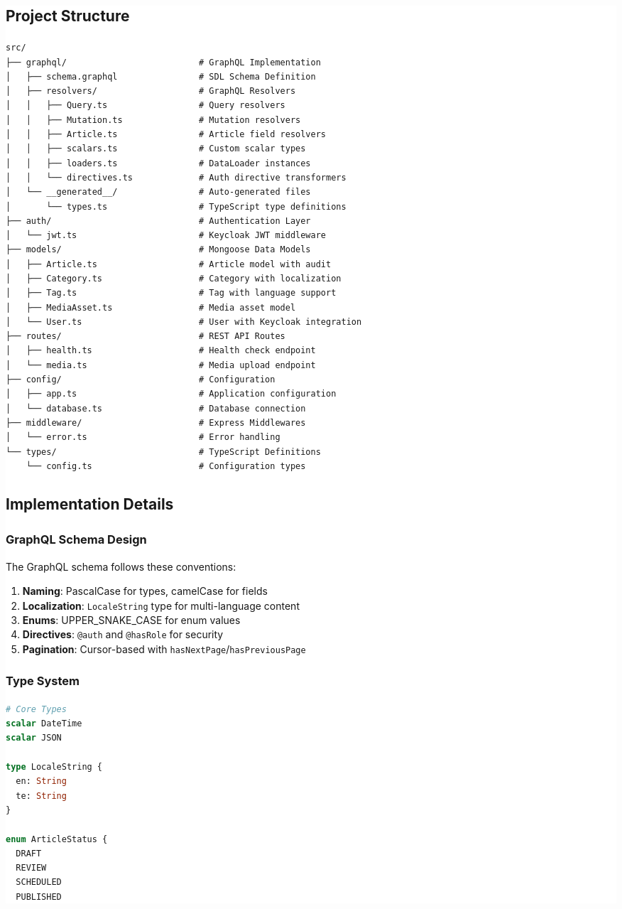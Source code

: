 ## Project Structure

```
src/
├── graphql/                          # GraphQL Implementation
│   ├── schema.graphql                # SDL Schema Definition
│   ├── resolvers/                    # GraphQL Resolvers
│   │   ├── Query.ts                  # Query resolvers
│   │   ├── Mutation.ts               # Mutation resolvers
│   │   ├── Article.ts                # Article field resolvers
│   │   ├── scalars.ts                # Custom scalar types
│   │   ├── loaders.ts                # DataLoader instances
│   │   └── directives.ts             # Auth directive transformers
│   └── __generated__/                # Auto-generated files
│       └── types.ts                  # TypeScript type definitions
├── auth/                             # Authentication Layer
│   └── jwt.ts                        # Keycloak JWT middleware
├── models/                           # Mongoose Data Models
│   ├── Article.ts                    # Article model with audit
│   ├── Category.ts                   # Category with localization
│   ├── Tag.ts                        # Tag with language support
│   ├── MediaAsset.ts                 # Media asset model
│   └── User.ts                       # User with Keycloak integration
├── routes/                           # REST API Routes
│   ├── health.ts                     # Health check endpoint
│   └── media.ts                      # Media upload endpoint
├── config/                           # Configuration
│   ├── app.ts                        # Application configuration
│   └── database.ts                   # Database connection
├── middleware/                       # Express Middlewares
│   └── error.ts                      # Error handling
└── types/                            # TypeScript Definitions
    └── config.ts                     # Configuration types
```

## Implementation Details

### GraphQL Schema Design

The GraphQL schema follows these conventions:

1. **Naming**: PascalCase for types, camelCase for fields
2. **Localization**: `LocaleString` type for multi-language content
3. **Enums**: UPPER_SNAKE_CASE for enum values
4. **Directives**: `@auth` and `@hasRole` for security
5. **Pagination**: Cursor-based with `hasNextPage`/`hasPreviousPage`

### Type System

```graphql
# Core Types
scalar DateTime
scalar JSON

type LocaleString {
  en: String
  te: String
}

enum ArticleStatus {
  DRAFT
  REVIEW
  SCHEDULED
  PUBLISHED
```